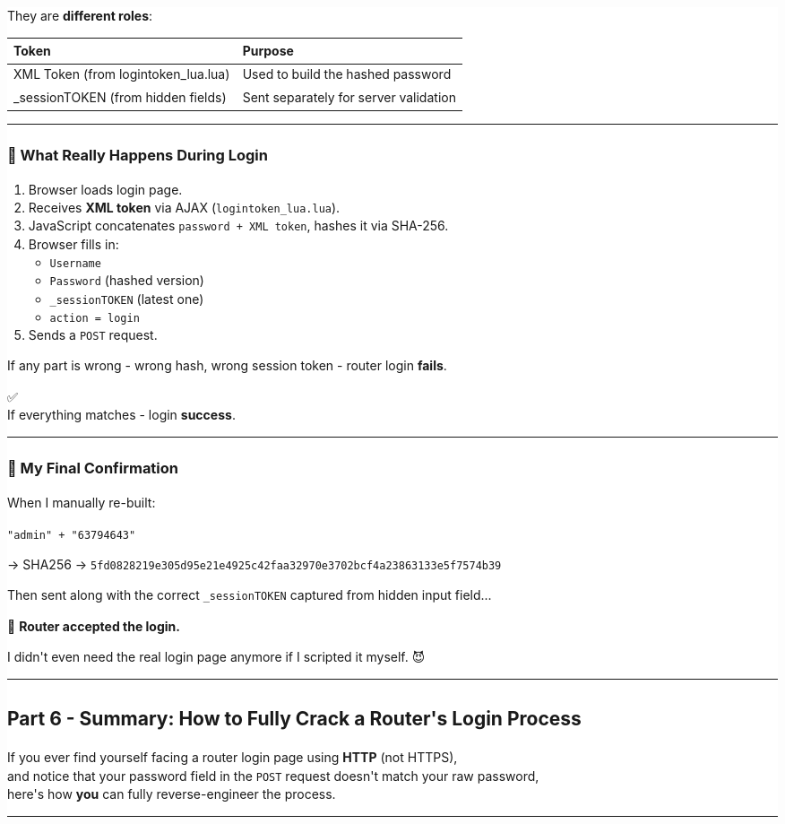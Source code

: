 They are **different roles**:

| Token | Purpose |
|:---|:---|
| XML Token (from logintoken_lua.lua) | Used to build the hashed password |
| _sessionTOKEN (from hidden fields) | Sent separately for server validation |

---

### 🌙 What Really Happens During Login

1. Browser loads login page.
2. Receives **XML token** via AJAX (`logintoken_lua.lua`).
3. JavaScript concatenates `password + XML token`, hashes it via SHA-256.
4. Browser fills in:
   - `Username`
   - `Password` (hashed version)
   - `_sessionTOKEN` (latest one)
   - `action = login`
5. Sends a `POST` request.

If any part is wrong - wrong hash, wrong session token - router login **fails**.

✅  
If everything matches - login **success**.

---

### 🍬 My Final Confirmation

When I manually re-built:

```plaintext
"admin" + "63794643"
```

→ SHA256 → `5fd0828219e305d95e21e4925c42faa32970e3702bcf4a23863133e5f7574b39`

Then sent along with the correct `_sessionTOKEN` captured from hidden input field...

🎯 **Router accepted the login.**

I didn't even need the real login page anymore if I scripted it myself. 😈

---

## Part 6 - Summary: How to Fully Crack a Router's Login Process

If you ever find yourself facing a router login page using **HTTP** (not HTTPS),  
and notice that your password field in the `POST` request doesn't match your raw password,  
here's how **you** can fully reverse-engineer the process.

---
